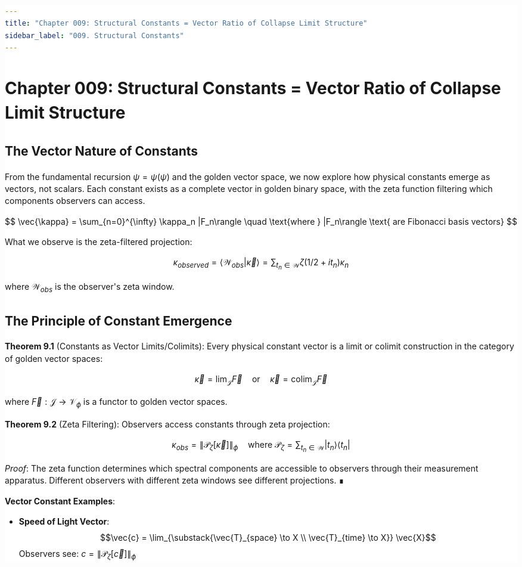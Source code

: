```yaml
---
title: "Chapter 009: Structural Constants = Vector Ratio of Collapse Limit Structure"
sidebar_label: "009. Structural Constants"
---
```


# Chapter 009: Structural Constants = Vector Ratio of Collapse Limit Structure

## The Vector Nature of Constants

From the fundamental recursion $\psi = \psi(\psi)$ and the golden vector space, we now explore how physical constants emerge as vectors, not scalars. Each constant exists as a complete vector in golden binary space, with the zeta function filtering which components observers can access.

$$
\vec{\kappa} = \sum_{n=0}^{\infty} \kappa_n |F_n\rangle \quad \text{where } |F_n\rangle \text{ are Fibonacci basis vectors}
$$

What we observe is the zeta-filtered projection:

$$
\kappa_{observed} = \langle \mathcal{W}_{obs} | \vec{\kappa} \rangle = \sum_{t_n \in \mathcal{W}} \zeta(1/2 + it_n) \kappa_n
$$

where $\mathcal{W}_{obs}$ is the observer's zeta window.

## The Principle of Constant Emergence

**Theorem 9.1** (Constants as Vector Limits/Colimits): Every physical constant vector is a limit or colimit construction in the category of golden vector spaces:

$$
\vec{\kappa} = \lim_{\mathcal{J}} \vec{F} \quad \text{or} \quad \vec{\kappa} = \text{colim}_{\mathcal{J}} \vec{F}
$$

where $\vec{F}: \mathcal{J} \to \mathcal{V}_{\phi}$ is a functor to golden vector spaces.

**Theorem 9.2** (Zeta Filtering): Observers access constants through zeta projection:

$$
\kappa_{obs} = \|\mathcal{P}_{\zeta}[\vec{\kappa}]\|_{\phi} \quad \text{where } \mathcal{P}_{\zeta} = \sum_{t_n \in \mathcal{W}} |t_n\rangle\langle t_n|
$$

*Proof*: The zeta function determines which spectral components are accessible to observers through their measurement apparatus. Different observers with different zeta windows see different projections. ∎

**Vector Constant Examples**:
- **Speed of Light Vector**: 
  $$\vec{c} = \lim_{\substack{\vec{T}_{space} \to X \\ \vec{T}_{time} \to X}} \vec{X}$$
  Observers see: $c = \|\mathcal{P}_{\zeta}[\vec{c}]\|_{\phi}$
